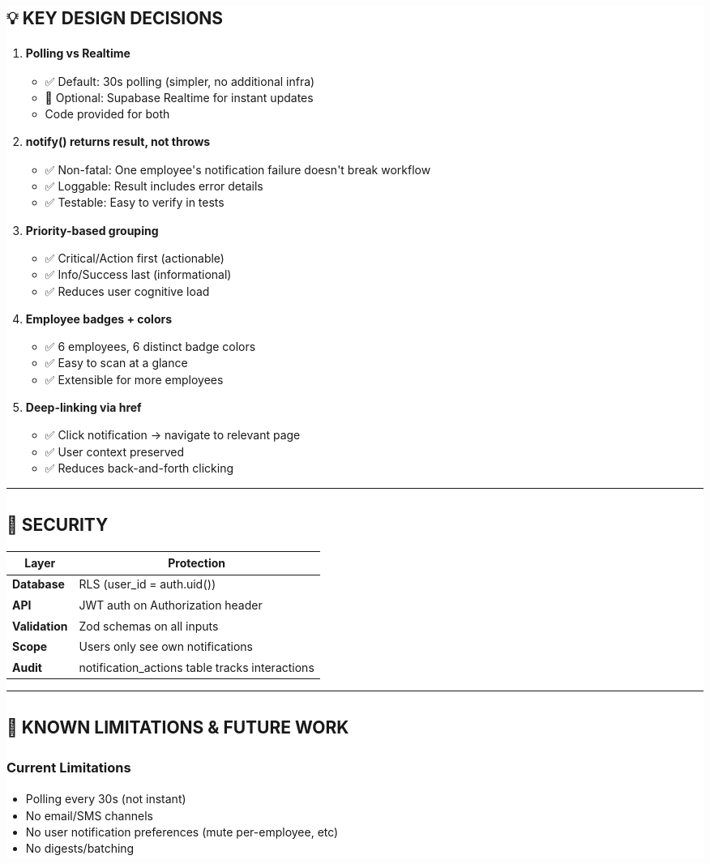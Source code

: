 
## 💡 KEY DESIGN DECISIONS

1. **Polling vs Realtime**
   - ✅ Default: 30s polling (simpler, no additional infra)
   - 📝 Optional: Supabase Realtime for instant updates
   - Code provided for both

2. **notify() returns result, not throws**
   - ✅ Non-fatal: One employee's notification failure doesn't break workflow
   - ✅ Loggable: Result includes error details
   - ✅ Testable: Easy to verify in tests

3. **Priority-based grouping**
   - ✅ Critical/Action first (actionable)
   - ✅ Info/Success last (informational)
   - ✅ Reduces user cognitive load

4. **Employee badges + colors**
   - ✅ 6 employees, 6 distinct badge colors
   - ✅ Easy to scan at a glance
   - ✅ Extensible for more employees

5. **Deep-linking via href**
   - ✅ Click notification → navigate to relevant page
   - ✅ User context preserved
   - ✅ Reduces back-and-forth clicking

---

## 🔐 SECURITY

| Layer | Protection |
|-------|-----------|
| **Database** | RLS (user_id = auth.uid()) |
| **API** | JWT auth on Authorization header |
| **Validation** | Zod schemas on all inputs |
| **Scope** | Users only see own notifications |
| **Audit** | notification_actions table tracks interactions |

---

## 🚨 KNOWN LIMITATIONS & FUTURE WORK

### **Current Limitations**
- Polling every 30s (not instant)
- No email/SMS channels
- No user notification preferences (mute per-employee, etc)
- No digests/batching
